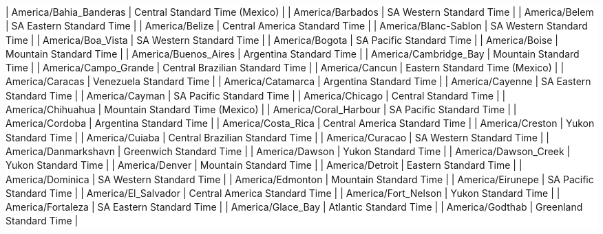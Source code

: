 | America/Bahia_Banderas | Central Standard Time (Mexico) |
| America/Barbados | SA Western Standard Time |
| America/Belem | SA Eastern Standard Time |
| America/Belize | Central America Standard Time |
| America/Blanc-Sablon | SA Western Standard Time |
| America/Boa_Vista | SA Western Standard Time |
| America/Bogota | SA Pacific Standard Time |
| America/Boise | Mountain Standard Time |
| America/Buenos_Aires | Argentina Standard Time |
| America/Cambridge_Bay | Mountain Standard Time |
| America/Campo_Grande | Central Brazilian Standard Time |
| America/Cancun | Eastern Standard Time (Mexico) |
| America/Caracas | Venezuela Standard Time |
| America/Catamarca | Argentina Standard Time |
| America/Cayenne | SA Eastern Standard Time |
| America/Cayman | SA Pacific Standard Time |
| America/Chicago | Central Standard Time |
| America/Chihuahua | Mountain Standard Time (Mexico) |
| America/Coral_Harbour | SA Pacific Standard Time |
| America/Cordoba | Argentina Standard Time |
| America/Costa_Rica | Central America Standard Time |
| America/Creston | Yukon Standard Time |
| America/Cuiaba | Central Brazilian Standard Time |
| America/Curacao | SA Western Standard Time |
| America/Danmarkshavn | Greenwich Standard Time |
| America/Dawson | Yukon Standard Time |
| America/Dawson_Creek | Yukon Standard Time |
| America/Denver | Mountain Standard Time |
| America/Detroit | Eastern Standard Time |
| America/Dominica | SA Western Standard Time |
| America/Edmonton | Mountain Standard Time |
| America/Eirunepe | SA Pacific Standard Time |
| America/El_Salvador | Central America Standard Time |
| America/Fort_Nelson | Yukon Standard Time |
| America/Fortaleza | SA Eastern Standard Time |
| America/Glace_Bay | Atlantic Standard Time |
| America/Godthab | Greenland Standard Time |